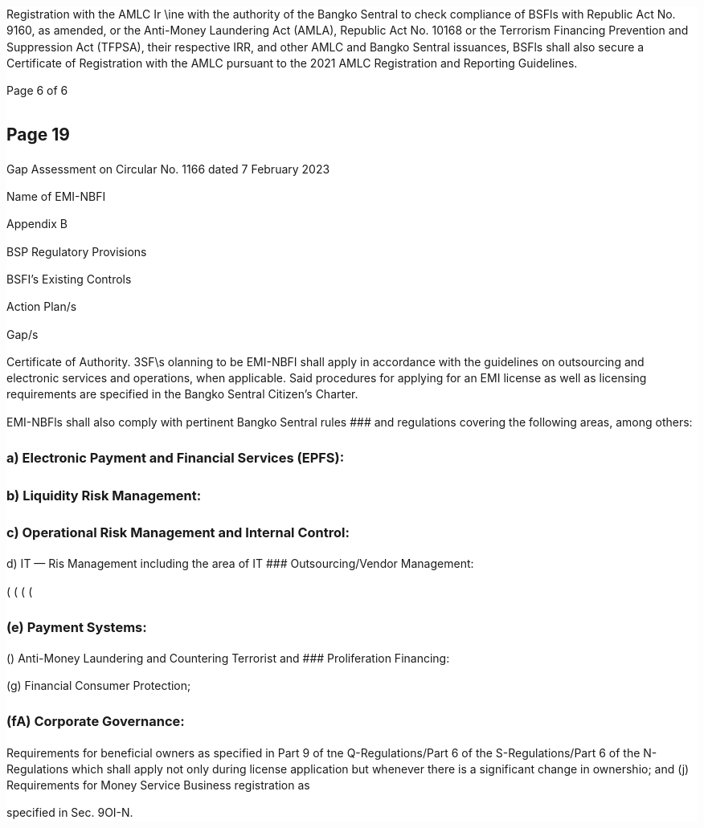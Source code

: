 Registration with the AMLC Ir \ine with the authority of the Bangko Sentral to check compliance of BSFls with Republic Act No. 9160, as amended, or the Anti-Money Laundering Act (AMLA), Republic Act No. 10168 or the Terrorism Financing Prevention and Suppression Act (TFPSA), their respective IRR, and other AMLC and Bangko Sentral issuances, BSFls shall also secure a Certificate of Registration with the AMLC pursuant to the 2021 AMLC Registration and Reporting Guidelines.

Page 6 of 6

## Page 19

Gap Assessment on Circular No. 1166 dated 7 February 2023

Name of EMI-NBFI

Appendix B

BSP Regulatory Provisions

BSFI’s Existing Controls

Action Plan/s

Gap/s

Certificate of Authority. 3SF\s olanning to be EMI-NBFI shall apply in accordance with the guidelines on outsourcing and electronic services and operations, when applicable. Said procedures for applying for an EMI license as well as licensing requirements are specified in the Bangko Sentral Citizen’s Charter.

EMI-NBFls shall also comply with pertinent Bangko Sentral rules ### and regulations covering the following areas, among others:

### a) Electronic Payment and Financial Services (EPFS):

### b) Liquidity Risk Management:

### c) Operational Risk Management and Internal Control:

d) IT — Ris Management including the area of IT ### Outsourcing/Vendor Management:

( ( ( (

### (e) Payment Systems:

() Anti-Money Laundering and Countering Terrorist and ### Proliferation Financing:

(g) Financial Consumer Protection;

### (fA) Corporate Governance:

Requirements for beneficial owners as specified in Part 9 of tne Q-Regulations/Part 6 of the S-Regulations/Part 6 of the N- Regulations which shall apply not only during license application but whenever there is a significant change in ownershio; and (j) Requirements for Money Service Business registration as

specified in Sec. 9OI-N.
